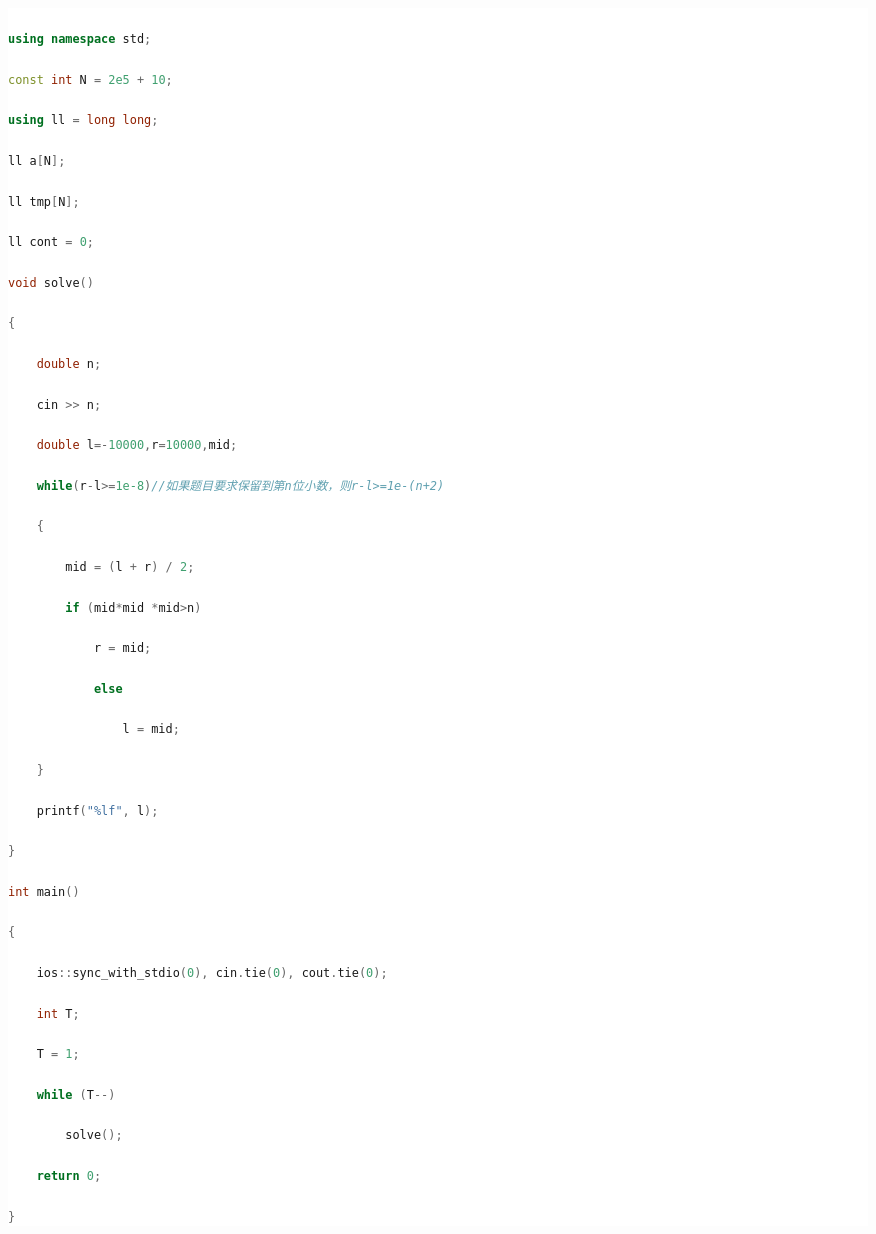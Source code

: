 ```cpp

using namespace std;

const int N = 2e5 + 10;

using ll = long long;

ll a[N];

ll tmp[N];

ll cont = 0;

void solve()

{

    double n;

    cin >> n;

    double l=-10000,r=10000,mid;

    while(r-l>=1e-8)//如果题目要求保留到第n位小数，则r-l>=1e-(n+2)

    {

        mid = (l + r) / 2;

        if (mid*mid *mid>n)

            r = mid;

            else

                l = mid;

    }

    printf("%lf", l);

}

int main()

{

    ios::sync_with_stdio(0), cin.tie(0), cout.tie(0);

    int T;

    T = 1;

    while (T--)

        solve();

    return 0;

}
```
